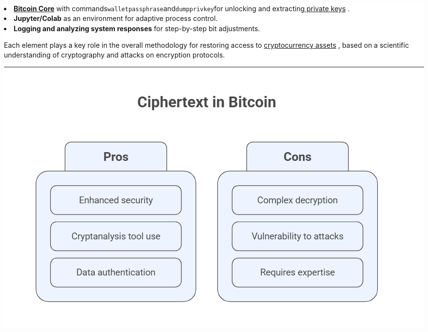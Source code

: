 

<li class="has-small-font-size"><strong><a href="https://gcul.tech/will-gcul-smart-contracts-allow-deployment-of-popular-libraries-such-as-web3-py-or-brownie">Bitcoin Core</a></strong>&nbsp;with commands<code>walletpassphrase</code>and<code>dumpprivkey</code>for unlocking and extracting<a href="https://b8c.ru/safesatoshi">&nbsp;private keys</a>&nbsp;.</li>



<li class="has-small-font-size"><strong>Jupyter/Colab</strong>&nbsp;as an environment for adaptive process control.</li>



<li class="has-small-font-size"><strong>Logging and analyzing system responses</strong>&nbsp;for step-by-step bit adjustments.</li>
</ul>



<p>Each element plays a key role in the overall methodology for restoring access to&nbsp;<a href="https://gcul.tech/google-cloud-universal-ledger-a-permissioned-blockchain-platform-for-secure-and-scalable-financial-asset-tokenization-and-payment-settlement">cryptocurrency assets</a>&nbsp;, based on a scientific understanding of cryptography and attacks on encryption protocols.</p>



<hr class="wp-block-separator has-alpha-channel-opacity">


<div class="wp-block-image">
<figure class="aligncenter"><img decoding="async" src="./Bit-flipping_Attack_on_Wallet_dat_files/image-19.png" alt="Bit-flipping attack on Wallet.dat: Risks of using AES-256-CBC without authentication, exploitation and extracting private keys from Bitcoin Core" class="wp-image-6271"></figure></div>
